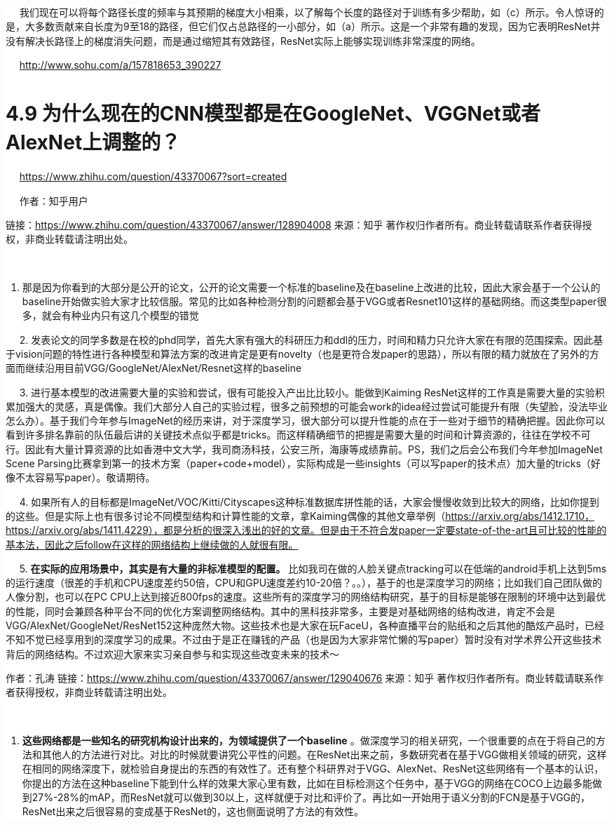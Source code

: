 &nbsp;&nbsp;&nbsp;&nbsp;
我们现在可以将每个路径长度的频率与其预期的梯度大小相乘，以了解每个长度的路径对于训练有多少帮助，如（c）所示。令人惊讶的是，大多数贡献来自长度为9至18的路径，但它们仅占总路径的一小部分，如（a）所示。这是一个非常有趣的发现，因为它表明ResNet并没有解决长路径上的梯度消失问题，而是通过缩短其有效路径，ResNet实际上能够实现训练非常深度的网络。

&nbsp;&nbsp;&nbsp;&nbsp;
http://www.sohu.com/a/157818653_390227


# 4.9 为什么现在的CNN模型都是在GoogleNet、VGGNet或者AlexNet上调整的？

&nbsp;&nbsp;&nbsp;&nbsp;
https://www.zhihu.com/question/43370067?sort=created

&nbsp;&nbsp;&nbsp;&nbsp;
作者：知乎用户

链接：https://www.zhihu.com/question/43370067/answer/128904008
来源：知乎
著作权归作者所有。商业转载请联系作者获得授权，非商业转载请注明出处。

&nbsp;&nbsp;&nbsp;&nbsp;
1. 那是因为你看到的大部分是公开的论文，公开的论文需要一个标准的baseline及在baseline上改进的比较，因此大家会基于一个公认的baseline开始做实验大家才比较信服。常见的比如各种检测分割的问题都会基于VGG或者Resnet101这样的基础网络。而这类型paper很多，就会有种业内只有这几个模型的错觉

&nbsp;&nbsp;&nbsp;&nbsp;
2. 发表论文的同学多数是在校的phd同学，首先大家有强大的科研压力和ddl的压力，时间和精力只允许大家在有限的范围探索。因此基于vision问题的特性进行各种模型和算法方案的改进肯定是更有novelty（也是更符合发paper的思路），所以有限的精力就放在了另外的方面而继续沿用目前VGG/GoogleNet/AlexNet/Resnet这样的baseline

&nbsp;&nbsp;&nbsp;&nbsp;
3. 进行基本模型的改进需要大量的实验和尝试，很有可能投入产出比比较小。能做到Kaiming ResNet这样的工作真是需要大量的实验积累加强大的灵感，真是偶像。我们大部分人自己的实验过程，很多之前预想的可能会work的idea经过尝试可能提升有限（失望脸，没法毕业怎么办）。基于我们今年参与ImageNet的经历来讲，对于深度学习，很大部分可以提升性能的点在于一些对于细节的精确把握。因此你可以看到许多排名靠前的队伍最后讲的关键技术点似乎都是tricks。而这样精确细节的把握是需要大量的时间和计算资源的，往往在学校不可行。因此有大量计算资源的比如香港中文大学，我司商汤科技，公安三所，海康等成绩靠前。PS，我们之后会公布我们今年参加ImageNet Scene Parsing比赛拿到第一的技术方案（paper+code+model），实际构成是一些insights（可以写paper的技术点）加大量的tricks（好像不太容易写paper）。敬请期待。

&nbsp;&nbsp;&nbsp;&nbsp;
4. 如果所有人的目标都是ImageNet/VOC/Kitti/Cityscapes这种标准数据库拼性能的话，大家会慢慢收敛到比较大的网络，比如你提到的这些。但是实际上也有很多讨论不同模型结构和计算性能的文章，拿Kaiming偶像的其他文章举例（https://arxiv.org/abs/1412.1710，https://arxiv.org/abs/1411.4229），都是分析的很深入浅出的好的文章。但是由于不符合发paper一定要state-of-the-art且可比较的性能的基本法，因此之后follow在这样的网络结构上继续做的人就很有限。

&nbsp;&nbsp;&nbsp;&nbsp;
5. **在实际的应用场景中，其实是有大量的非标准模型的配置。** 比如我司在做的人脸关键点tracking可以在低端的android手机上达到5ms的运行速度（很差的手机和CPU速度差约50倍，CPU和GPU速度差约10-20倍？。。），基于的也是深度学习的网络；比如我们自己团队做的人像分割，也可以在PC CPU上达到接近800fps的速度。这些所有的深度学习的网络结构研究，基于的目标是能够在限制的环境中达到最优的性能，同时会兼顾各种平台不同的优化方案调整网络结构。其中的黑科技非常多，主要是对基础网络的结构改进，肯定不会是VGG/AlexNet/GoogleNet/ResNet152这种庞然大物。这些技术也是大家在玩FaceU，各种直播平台的贴纸和之后其他的酷炫产品时，已经不知不觉已经享用到的深度学习的成果。不过由于是正在赚钱的产品（也是因为大家非常忙懒的写paper）暂时没有对学术界公开这些技术背后的网络结构。不过欢迎大家来实习亲自参与和实现这些改变未来的技术～

作者：孔涛
链接：https://www.zhihu.com/question/43370067/answer/129040676
来源：知乎
著作权归作者所有。商业转载请联系作者获得授权，非商业转载请注明出处。

&nbsp;&nbsp;&nbsp;&nbsp;
1. **这些网络都是一些知名的研究机构设计出来的，为领域提供了一个baseline** 。做深度学习的相关研究，一个很重要的点在于将自己的方法和其他人的方法进行对比。对比的时候就要讲究公平性的问题。在ResNet出来之前，多数研究者在基于VGG做相关领域的研究，这样在相同的网络深度下，就检验自身提出的东西的有效性了。还有整个科研界对于VGG、AlexNet、ResNet这些网络有一个基本的认识，你提出的方法在这种baseline下能到什么样的效果大家心里有数，比如在目标检测这个任务中，基于VGG的网络在COCO上边最多能做到27%-28%的mAP，而ResNet就可以做到30以上，这样就便于对比和评价了。再比如一开始用于语义分割的FCN是基于VGG的，ResNet出来之后很容易的变成基于ResNet的，这也侧面说明了方法的有效性。

